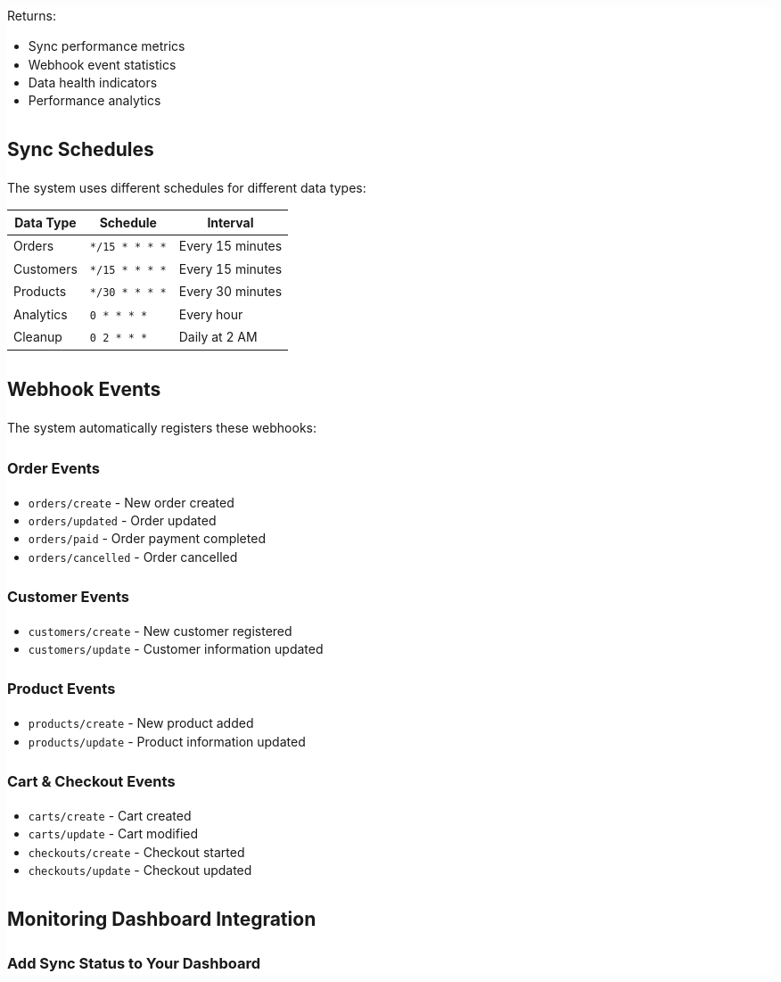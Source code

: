 Returns:
- Sync performance metrics
- Webhook event statistics
- Data health indicators
- Performance analytics

## Sync Schedules

The system uses different schedules for different data types:

| Data Type | Schedule | Interval |
|-----------|----------|----------|
| Orders | `*/15 * * * *` | Every 15 minutes |
| Customers | `*/15 * * * *` | Every 15 minutes |
| Products | `*/30 * * * *` | Every 30 minutes |
| Analytics | `0 * * * *` | Every hour |
| Cleanup | `0 2 * * *` | Daily at 2 AM |

## Webhook Events

The system automatically registers these webhooks:

### Order Events
- `orders/create` - New order created
- `orders/updated` - Order updated
- `orders/paid` - Order payment completed
- `orders/cancelled` - Order cancelled

### Customer Events
- `customers/create` - New customer registered
- `customers/update` - Customer information updated

### Product Events
- `products/create` - New product added
- `products/update` - Product information updated

### Cart & Checkout Events
- `carts/create` - Cart created
- `carts/update` - Cart modified
- `checkouts/create` - Checkout started
- `checkouts/update` - Checkout updated

## Monitoring Dashboard Integration

### Add Sync Status to Your Dashboard
